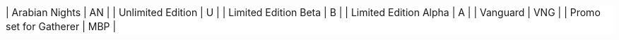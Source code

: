 | Arabian Nights | AN |
| Unlimited Edition | U |
| Limited Edition Beta | B |
| Limited Edition Alpha | A |
| Vanguard | VNG |
| Promo set for Gatherer | MBP |